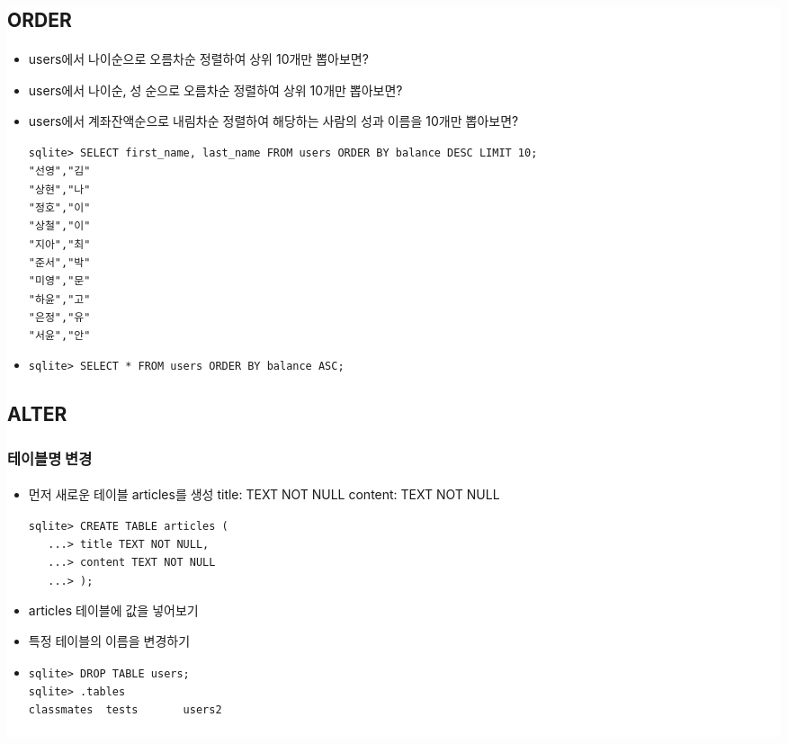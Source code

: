 

## ORDER

- users에서 나이순으로 오름차순 정렬하여 상위 10개만 뽑아보면?

- users에서 나이순, 성 순으로 오름차순 정렬하여 상위 10개만 뽑아보면?

- users에서 계좌잔액순으로 내림차순 정렬하여 해당하는 사람의 성과 이름을 10개만 뽑아보면?

  ```sqlite
  sqlite> SELECT first_name, last_name FROM users ORDER BY balance DESC LIMIT 10;
  "선영","김"
  "상현","나"
  "정호","이"
  "상철","이"
  "지아","최"
  "준서","박"
  "미영","문"
  "하윤","고"
  "은정","유"
  "서윤","안"
  ```

- 
  ```sqlite
  sqlite> SELECT * FROM users ORDER BY balance ASC;
  ```



## ALTER

### 테이블명 변경

- 먼저 새로운 테이블 articles를 생성
  title: TEXT NOT NULL
  content: TEXT NOT NULL

  ```sqlite
  sqlite> CREATE TABLE articles (
     ...> title TEXT NOT NULL,
     ...> content TEXT NOT NULL
     ...> );
  ```

- articles 테이블에 값을 넣어보기

  ```sqlite
  
  ```

- 특정 테이블의 이름을 변경하기

- ```sqlite
  sqlite> DROP TABLE users;
  sqlite> .tables
  classmates  tests       users2
  